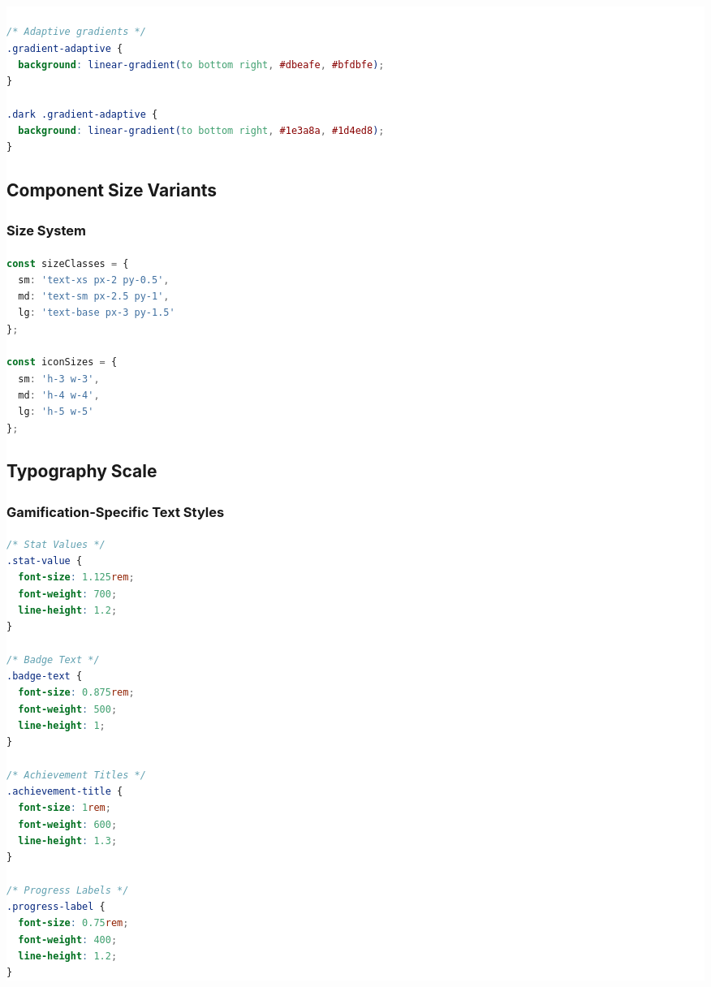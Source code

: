```css

/* Adaptive gradients */
.gradient-adaptive {
  background: linear-gradient(to bottom right, #dbeafe, #bfdbfe);
}

.dark .gradient-adaptive {
  background: linear-gradient(to bottom right, #1e3a8a, #1d4ed8);
}
```

## Component Size Variants

### Size System
```typescript
const sizeClasses = {
  sm: 'text-xs px-2 py-0.5',
  md: 'text-sm px-2.5 py-1', 
  lg: 'text-base px-3 py-1.5'
};

const iconSizes = {
  sm: 'h-3 w-3',
  md: 'h-4 w-4',
  lg: 'h-5 w-5'
};
```

## Typography Scale

### Gamification-Specific Text Styles
```css
/* Stat Values */
.stat-value {
  font-size: 1.125rem;
  font-weight: 700;
  line-height: 1.2;
}

/* Badge Text */
.badge-text {
  font-size: 0.875rem;
  font-weight: 500;
  line-height: 1;
}

/* Achievement Titles */
.achievement-title {
  font-size: 1rem;
  font-weight: 600;
  line-height: 1.3;
}

/* Progress Labels */
.progress-label {
  font-size: 0.75rem;
  font-weight: 400;
  line-height: 1.2;
}
```
